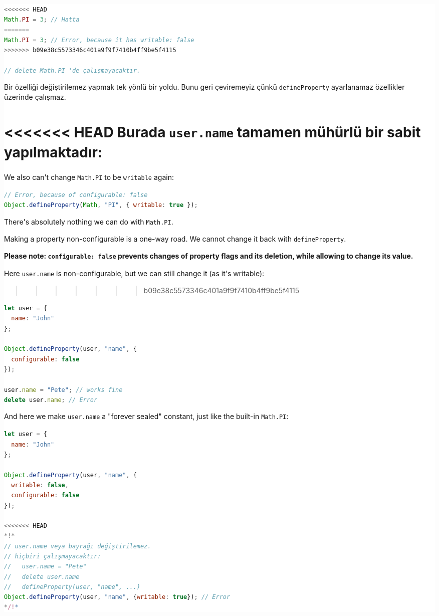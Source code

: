 ```js run
<<<<<<< HEAD
Math.PI = 3; // Hatta
=======
Math.PI = 3; // Error, because it has writable: false
>>>>>>> b09e38c5573346c401a9f9f7410b4ff9be5f4115

// delete Math.PI 'de çalışmayacaktır.
```
Bir özelliği değiştirilemez yapmak tek yönlü bir yoldu. Bunu geri çeviremeyiz çünkü `defineProperty` ayarlanamaz özellikler üzerinde çalışmaz.

<<<<<<< HEAD
Burada `user.name` tamamen mühürlü bir sabit yapılmaktadır:
=======
We also can't change `Math.PI` to be `writable` again:

```js run
// Error, because of configurable: false
Object.defineProperty(Math, "PI", { writable: true });
```

There's absolutely nothing we can do with `Math.PI`.

Making a property non-configurable is a one-way road. We cannot change it back with `defineProperty`.

**Please note: `configurable: false` prevents changes of property flags and its deletion, while allowing to change its value.**

Here `user.name` is non-configurable, but we can still change it (as it's writable):
>>>>>>> b09e38c5573346c401a9f9f7410b4ff9be5f4115

```js run
let user = {
  name: "John"
};

Object.defineProperty(user, "name", {
  configurable: false
});

user.name = "Pete"; // works fine
delete user.name; // Error
```

And here we make `user.name` a "forever sealed" constant, just like the built-in `Math.PI`:

```js run
let user = {
  name: "John"
};

Object.defineProperty(user, "name", {
  writable: false,
  configurable: false
});

<<<<<<< HEAD
*!*
// user.name veya bayrağı değiştirilemez. 
// hiçbiri çalışmayacaktır:
//   user.name = "Pete"
//   delete user.name
//   defineProperty(user, "name", ...)
Object.defineProperty(user, "name", {writable: true}); // Error
*/!*
```
